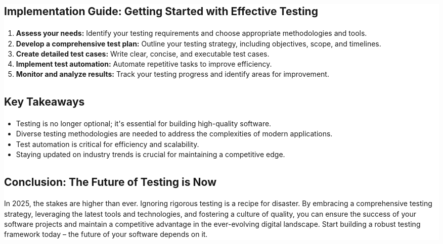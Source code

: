 ## Implementation Guide:  Getting Started with Effective Testing

1. **Assess your needs:**  Identify your testing requirements and choose appropriate methodologies and tools.
2. **Develop a comprehensive test plan:**  Outline your testing strategy, including objectives, scope, and timelines.
3. **Create detailed test cases:**  Write clear, concise, and executable test cases.
4. **Implement test automation:**  Automate repetitive tasks to improve efficiency.
5. **Monitor and analyze results:**  Track your testing progress and identify areas for improvement.

## Key Takeaways

* Testing is no longer optional; it's essential for building high-quality software.
* Diverse testing methodologies are needed to address the complexities of modern applications.
* Test automation is critical for efficiency and scalability.
* Staying updated on industry trends is crucial for maintaining a competitive edge.

## Conclusion:  The Future of Testing is Now

In 2025, the stakes are higher than ever.  Ignoring rigorous testing is a recipe for disaster. By embracing a comprehensive testing strategy, leveraging the latest tools and technologies, and fostering a culture of quality, you can ensure the success of your software projects and maintain a competitive advantage in the ever-evolving digital landscape.  Start building a robust testing framework today – the future of your software depends on it.

